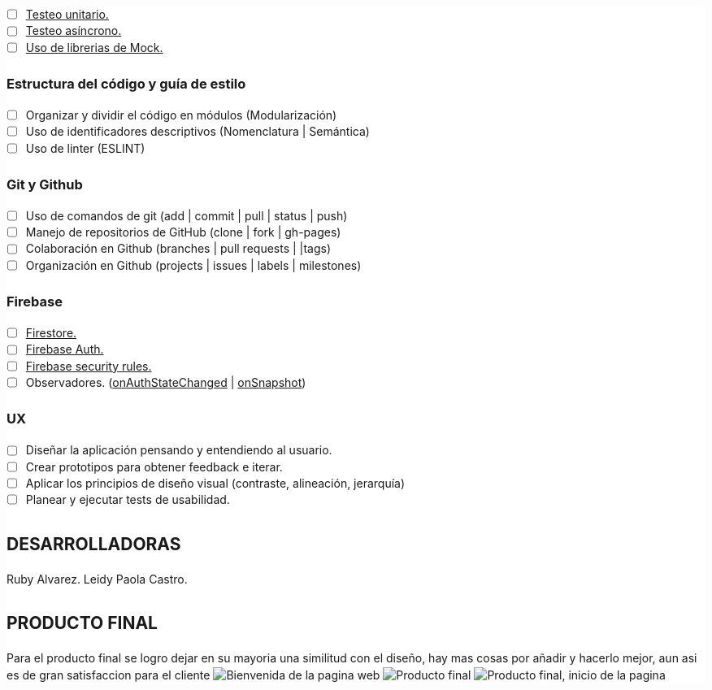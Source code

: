 * [ ] [Testeo unitario.](https://jestjs.io/docs/es-ES/getting-started)
* [ ] [Testeo asíncrono.](https://jestjs.io/docs/es-ES/asynchronous)
* [ ] [Uso de librerias de Mock.](https://jestjs.io/docs/es-ES/manual-mocks)

### Estructura del código y guía de estilo

* [ ] Organizar y dividir el código en módulos (Modularización)
* [ ] Uso de identificadores descriptivos (Nomenclatura | Semántica)
* [ ] Uso de linter (ESLINT)

### Git y Github

* [ ] Uso de comandos de git (add | commit | pull | status | push)
* [ ] Manejo de repositorios de GitHub (clone | fork | gh-pages)
* [ ] Colaboración en Github (branches | pull requests | |tags)
* [ ] Organización en Github (projects | issues | labels | milestones)

### Firebase

* [ ] [Firestore.](https://firebase.google.com/docs/firestore)
* [ ] [Firebase Auth.](https://firebase.google.com/docs/auth/web/start)
* [ ] [Firebase security rules.](https://firebase.google.com/docs/rules)
* [ ] Observadores. ([onAuthStateChanged](https://firebase.google.com/docs/auth/web/manage-users?hl=es#get_the_currently_signed-in_user)
 | [onSnapshot](https://firebase.google.com/docs/firestore/query-data/listen#listen_to_multiple_documents_in_a_collection))

### UX

* [ ] Diseñar la aplicación pensando y entendiendo al usuario.
* [ ] Crear prototipos para obtener feedback e iterar.
* [ ] Aplicar los principios de diseño visual (contraste, alineación, jerarquía)
* [ ] Planear y ejecutar tests de usabilidad.
## DESARROLLADORAS

Ruby Alvarez.
Leidy Paola Castro.

## PRODUCTO FINAL

Para el producto final se logro dejar en su mayoria una similitud con el diseño, hay mas cosas por añadir y hacerlo mejor, aun asi es de gran satisfaccion para el cliente
![Bienvenida de la pagina web](https://trello-attachments.s3.amazonaws.com/608044116542f871be8156d5/608044116542f871be8156f2/9eeeccc1e618a64c07d582d8269bb021/image.png)
![Producto final](https://trello-attachments.s3.amazonaws.com/608044116542f871be8156d5/608044116542f871be8156f2/68df703ff3d13bd94c9455a138a75c01/image.png)
![Producto final, inicio de la pagina](https://trello-attachments.s3.amazonaws.com/608044116542f871be8156d5/608044116542f871be8156f2/7c452c0dc8313f4a8cafebc5c5738483/image.png)